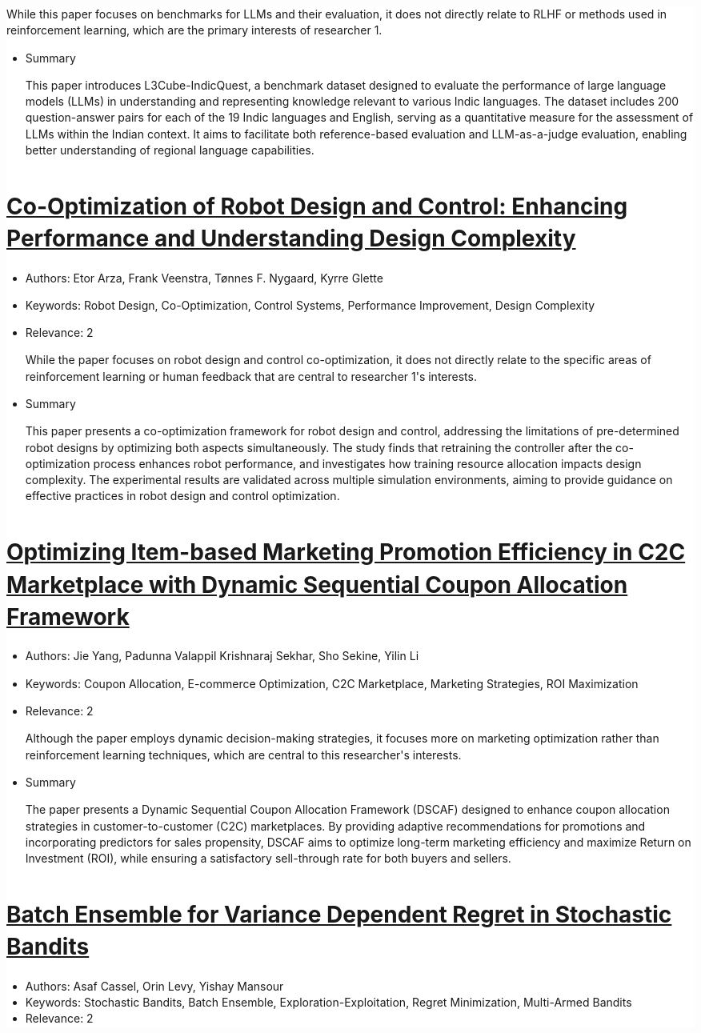   While this paper focuses on benchmarks for LLMs and their evaluation, it does not directly relate to RLHF or methods used in reinforcement learning, which are the primary interests of researcher 1.  
- Summary

  This paper introduces L3Cube-IndicQuest, a benchmark dataset designed to evaluate the performance of large language models (LLMs) in understanding and representing knowledge relevant to various Indic languages. The dataset includes 200 question-answer pairs for each of the 19 Indic languages and English, serving as a quantitative measure for the assessment of LLMs within the Indian context. It aims to facilitate both reference-based evaluation and LLM-as-a-judge evaluation, enabling better understanding of regional language capabilities.  
# [Co-Optimization of Robot Design and Control: Enhancing Performance and   Understanding Design Complexity](http://arxiv.org/abs/2409.08621v1)
- Authors: Etor Arza, Frank Veenstra, Tønnes F. Nygaard, Kyrre Glette
- Keywords: Robot Design, Co-Optimization, Control Systems, Performance Improvement, Design Complexity
- Relevance: 2

  While the paper focuses on robot design and control co-optimization, it does not directly relate to the specific areas of reinforcement learning or human feedback that are central to researcher 1's interests.  
- Summary

  This paper presents a co-optimization framework for robot design and control, addressing the limitations of pre-determined robot designs by optimizing both aspects simultaneously. The study finds that retraining the controller after the co-optimization process enhances robot performance, and investigates how training resource allocation impacts design complexity. The experimental results are validated across multiple simulation environments, aiming to provide guidance on effective practices in robot design and control optimization.  
# [Optimizing Item-based Marketing Promotion Efficiency in C2C Marketplace   with Dynamic Sequential Coupon Allocation Framework](http://arxiv.org/abs/2409.08609v1)
- Authors: Jie Yang, Padunna Valappil Krishnaraj Sekhar, Sho Sekine, Yilin Li
- Keywords: Coupon Allocation, E-commerce Optimization, C2C Marketplace, Marketing Strategies, ROI Maximization
- Relevance: 2

  Although the paper employs dynamic decision-making strategies, it focuses more on marketing optimization rather than reinforcement learning techniques, which are central to this researcher's interests.
- Summary

  The paper presents a Dynamic Sequential Coupon Allocation Framework (DSCAF) designed to enhance coupon allocation strategies in customer-to-customer (C2C) marketplaces. By providing adaptive recommendations for promotions and incorporating predictors for sales propensity, DSCAF aims to optimize long-term marketing efficiency and maximize Return on Investment (ROI), while ensuring a satisfactory sell-through rate for both buyers and sellers. 
# [Batch Ensemble for Variance Dependent Regret in Stochastic Bandits](http://arxiv.org/abs/2409.08570v1)
- Authors: Asaf Cassel, Orin Levy, Yishay Mansour
- Keywords: Stochastic Bandits, Batch Ensemble, Exploration-Exploitation, Regret Minimization, Multi-Armed Bandits
- Relevance: 2
